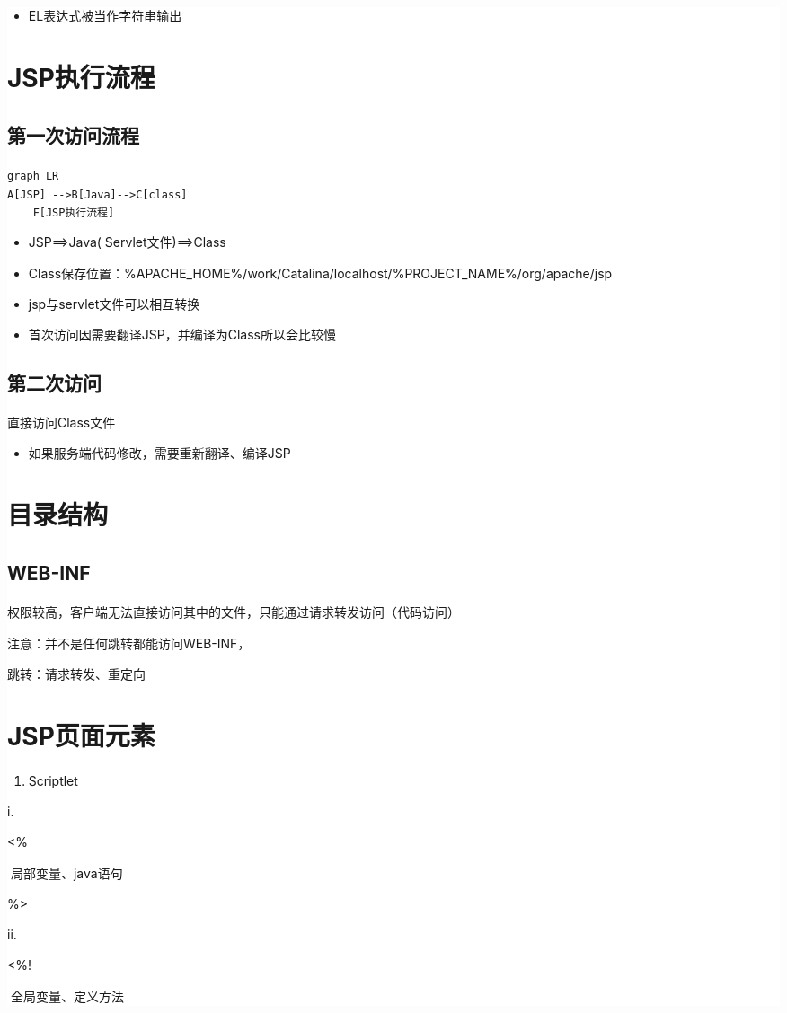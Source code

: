   - [EL表达式被当作字符串输出](#el表达式被当作字符串输出)



# JSP执行流程

## 第一次访问流程

```mermaid
graph LR
A[JSP] -->B[Java]-->C[class]
    F[JSP执行流程]
```

* JSP==>Java( Servlet文件)==>Class

*  Class保存位置：%APACHE_HOME%/work/Catalina/localhost/%PROJECT_NAME%/org/apache/jsp
* jsp与servlet文件可以相互转换
* 首次访问因需要翻译JSP，并编译为Class所以会比较慢

## 第二次访问

直接访问Class文件

* 如果服务端代码修改，需要重新翻译、编译JSP



# 目录结构

## WEB-INF

权限较高，客户端无法直接访问其中的文件，只能通过请求转发访问（代码访问）

注意：并不是任何跳转都能访问WEB-INF，

跳转：请求转发、重定向

# JSP页面元素

1. Scriptlet

i.

<%

​			局部变量、java语句

%>

ii.

<%!

​			全局变量、定义方法
